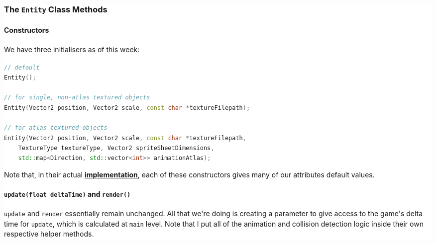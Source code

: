 ### The `Entity` Class Methods

<a id="4-2-1"></a>

#### Constructors

We have three initialisers as of this week:

```c++
// default 
Entity();

// for single, non-atlas textured objects
Entity(Vector2 position, Vector2 scale, const char *textureFilepath);

// for atlas textured objects
Entity(Vector2 position, Vector2 scale, const char *textureFilepath, 
    TextureType textureType, Vector2 spriteSheetDimensions, 
    std::map<Direction, std::vector<int>> animationAtlas);
```

Note that, in their actual [**implementation**](CS3113/entities/Entity.cpp), each of these constructors gives many of our attributes default values.

<a id="4-2-2"></a>

#### `update(float deltaTime)` and `render()`

`update` and `render` essentially remain unchanged. All that we're doing is creating a parameter to give access to the game's delta time for `update`, which is calculated at `main` level. Note that I put all of the animation and collision detection logic inside their own respective helper methods.